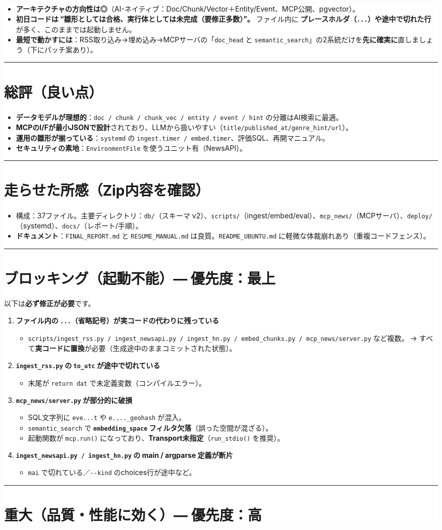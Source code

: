 * **アーキテクチャの方向性は◎**（AI-ネイティブ：Doc/Chunk/Vector＋Entity/Event、MCP公開、pgvector）。
* **初日コードは “雛形としては合格、実行体としては未完成（要修正多数）”。**
  ファイル内に **プレースホルダ（`...`）や途中で切れた行** が多く、このままでは起動しません。
* **最短で動かすには**：RSS取り込み→埋め込み→MCPサーバの「`doc_head` と `semantic_search`」の2系統だけを**先に確実に**直しましょう（下にパッチ案あり）。

---

# 総評（良い点）

* **データモデルが理想的**：`doc / chunk / chunk_vec / entity / event / hint` の分離はAI検索に最適。
* **MCPのI/Fが最小JSONで設計**されており、LLMから扱いやすい（`title/published_at/genre_hint/url`）。
* **運用の雛形が揃っている**：`systemd` の `ingest.timer / embed.timer`、評価SQL、再開マニュアル。
* **セキュリティの素地**：`EnvironmentFile` を使うユニット有（NewsAPI）。

---

# 走らせた所感（Zip内容を確認）

* 構成：37ファイル。主要ディレクトリ：`db/`（スキーマ v2）、`scripts/`（ingest/embed/eval）、`mcp_news/`（MCPサーバ）、`deploy/`（systemd）、`docs/`（レポート/手順）。
* **ドキュメント**：`FINAL_REPORT.md` と `RESUME_MANUAL.md` は良質。`README_UBUNTU.md` に軽微な体裁崩れあり（重複コードフェンス）。

---

# ブロッキング（起動不能）— 優先度：最上

以下は**必ず修正が必要**です。

1. **ファイル内の `...`（省略記号）が実コードの代わりに残っている**

   * `scripts/ingest_rss.py / ingest_newsapi.py / ingest_hn.py / embed_chunks.py / mcp_news/server.py` など複数。
     → すべて**実コードに置換**が必要（生成途中のままコミットされた状態）。

2. **`ingest_rss.py` の `to_utc` が途中で切れている**

   * 末尾が `return dat` で未定義変数（コンパイルエラー）。

3. **`mcp_news/server.py` が部分的に破損**

   * SQL文字列に `eve...t` や `e...._geohash` が混入。
   * `semantic_search` で **`embedding_space` フィルタ欠落**（誤った空間が混ざる）。
   * 起動関数が `mcp.run()` になっており、**Transport未指定**（`run_stdio()` を推奨）。

4. **`ingest_newsapi.py / ingest_hn.py` の main / argparse 定義が断片**

   * `mai` で切れている／`--kind` のchoices行が途中など。

---

# 重大（品質・性能に効く）— 優先度：高
